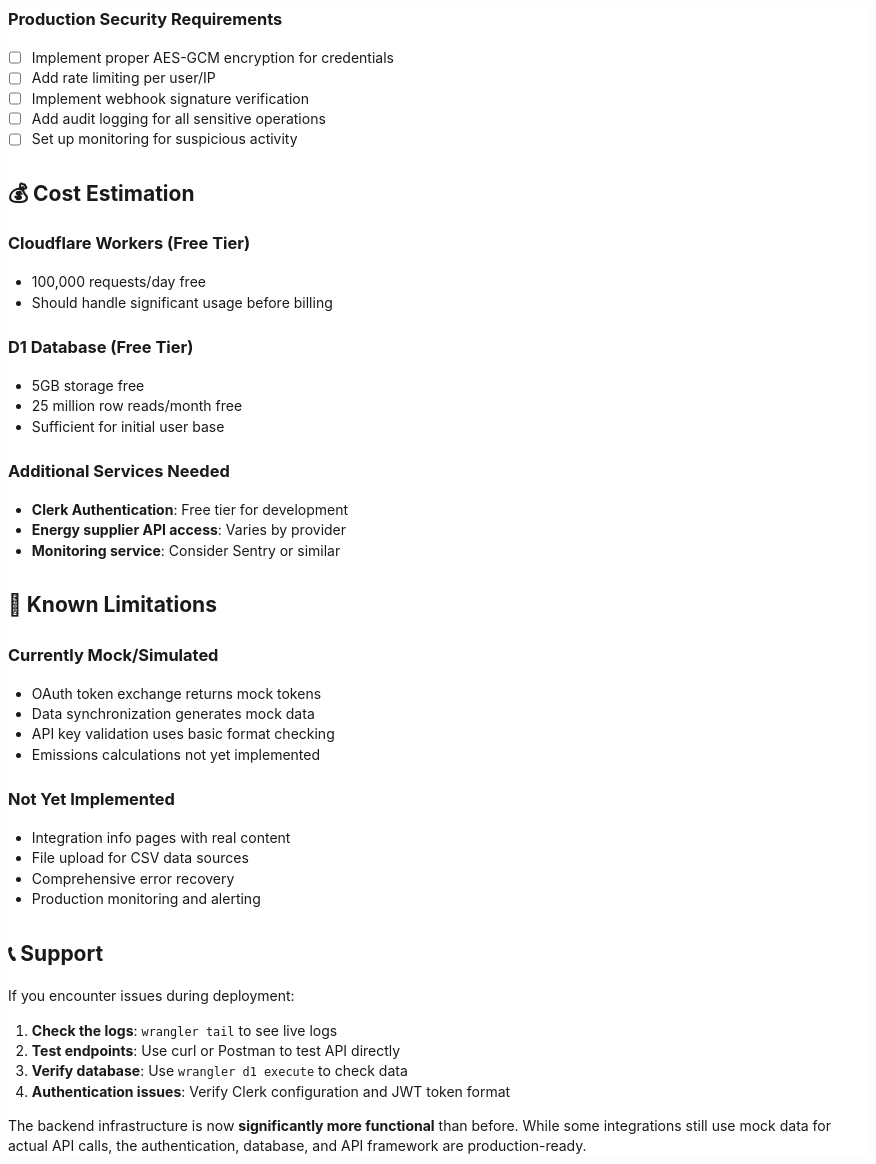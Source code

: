### Production Security Requirements
- [ ] Implement proper AES-GCM encryption for credentials
- [ ] Add rate limiting per user/IP
- [ ] Implement webhook signature verification
- [ ] Add audit logging for all sensitive operations
- [ ] Set up monitoring for suspicious activity

## 💰 Cost Estimation

### Cloudflare Workers (Free Tier)
- 100,000 requests/day free
- Should handle significant usage before billing

### D1 Database (Free Tier)
- 5GB storage free
- 25 million row reads/month free
- Sufficient for initial user base

### Additional Services Needed
- **Clerk Authentication**: Free tier for development
- **Energy supplier API access**: Varies by provider
- **Monitoring service**: Consider Sentry or similar

## 🚨 Known Limitations

### Currently Mock/Simulated
- OAuth token exchange returns mock tokens
- Data synchronization generates mock data
- API key validation uses basic format checking
- Emissions calculations not yet implemented

### Not Yet Implemented
- Integration info pages with real content
- File upload for CSV data sources
- Comprehensive error recovery
- Production monitoring and alerting

## 📞 Support

If you encounter issues during deployment:

1. **Check the logs**: `wrangler tail` to see live logs
2. **Test endpoints**: Use curl or Postman to test API directly
3. **Verify database**: Use `wrangler d1 execute` to check data
4. **Authentication issues**: Verify Clerk configuration and JWT token format

The backend infrastructure is now **significantly more functional** than before. While some integrations still use mock data for actual API calls, the authentication, database, and API framework are production-ready.